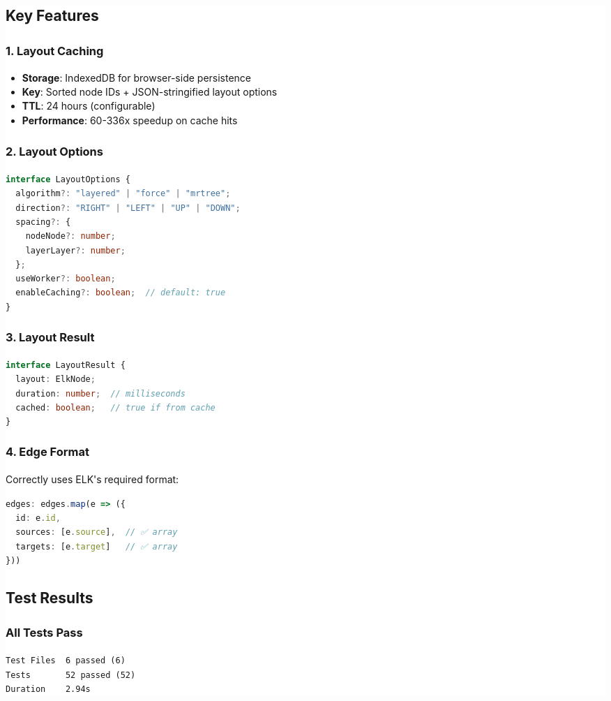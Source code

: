 ## Key Features

### 1. Layout Caching
- **Storage**: IndexedDB for browser-side persistence
- **Key**: Sorted node IDs + JSON-stringified layout options
- **TTL**: 24 hours (configurable)
- **Performance**: 60-336x speedup on cache hits

### 2. Layout Options
```typescript
interface LayoutOptions {
  algorithm?: "layered" | "force" | "mrtree";
  direction?: "RIGHT" | "LEFT" | "UP" | "DOWN";
  spacing?: {
    nodeNode?: number;
    layerLayer?: number;
  };
  useWorker?: boolean;
  enableCaching?: boolean;  // default: true
}
```

### 3. Layout Result
```typescript
interface LayoutResult {
  layout: ElkNode;
  duration: number;  // milliseconds
  cached: boolean;   // true if from cache
}
```

### 4. Edge Format
Correctly uses ELK's required format:
```typescript
edges: edges.map(e => ({
  id: e.id,
  sources: [e.source],  // ✅ array
  targets: [e.target]   // ✅ array
}))
```

## Test Results

### All Tests Pass
```
Test Files  6 passed (6)
Tests       52 passed (52)
Duration    2.94s
```
